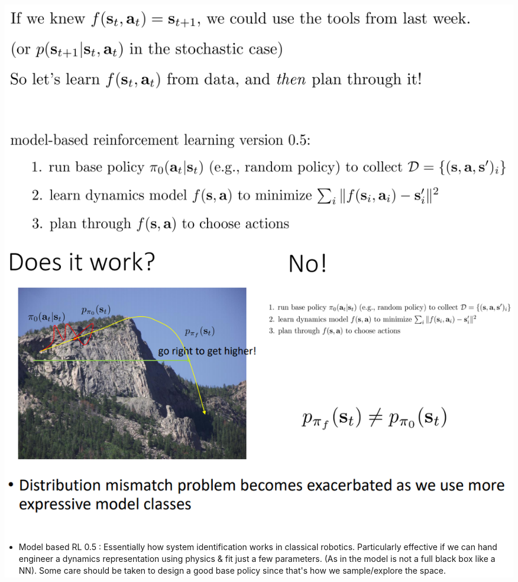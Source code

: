 # ![500](courses/cs285%20-%20deeprl/attachments/image47.png)![500](courses/cs285%20-%20deeprl/attachments/image18.png)
- Model based RL 0.5 : Essentially how system identification works in classical robotics. Particularly effective if we can hand engineer a dynamics representation using physics & fit just a few parameters. (As in the model is not a full black box like a NN). Some care should be taken to design a good base policy since that's how we sample/explore the space.

